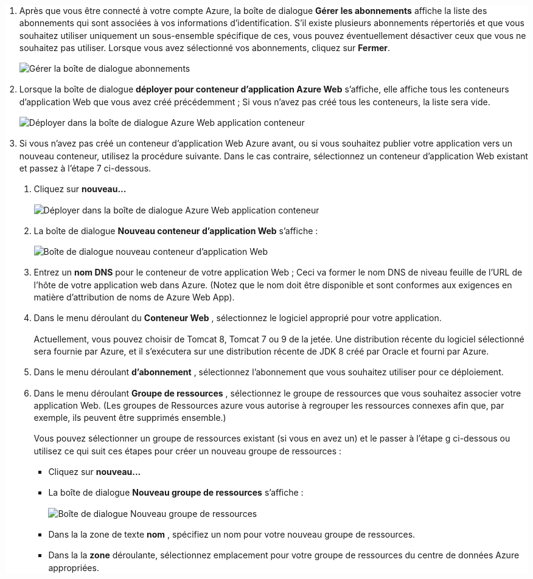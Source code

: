 1. Après que vous être connecté à votre compte Azure, la boîte de dialogue **Gérer les abonnements** affiche la liste des abonnements qui sont associées à vos informations d’identification. S’il existe plusieurs abonnements répertoriés et que vous souhaitez utiliser uniquement un sous-ensemble spécifique de ces, vous pouvez éventuellement désactiver ceux que vous ne souhaitez pas utiliser. Lorsque vous avez sélectionné vos abonnements, cliquez sur **Fermer**.

    ![Gérer la boîte de dialogue abonnements][05]
   
1. Lorsque la boîte de dialogue **déployer pour conteneur d’application Azure Web** s’affiche, elle affiche tous les conteneurs d’application Web que vous avez créé précédemment ; Si vous n’avez pas créé tous les conteneurs, la liste sera vide.

    ![Déployer dans la boîte de dialogue Azure Web application conteneur][06]
   
1. Si vous n’avez pas créé un conteneur d’application Web Azure avant, ou si vous souhaitez publier votre application vers un nouveau conteneur, utilisez la procédure suivante. Dans le cas contraire, sélectionnez un conteneur d’application Web existant et passez à l’étape 7 ci-dessous.

    1. Cliquez sur **nouveau...**

        ![Déployer dans la boîte de dialogue Azure Web application conteneur][15]

    1. La boîte de dialogue **Nouveau conteneur d’application Web** s’affiche :

        ![Boîte de dialogue nouveau conteneur d’application Web][07a]

    1. Entrez un **nom DNS** pour le conteneur de votre application Web ; Ceci va former le nom DNS de niveau feuille de l’URL de l’hôte de votre application web dans Azure. (Notez que le nom doit être disponible et sont conformes aux exigences en matière d’attribution de noms de Azure Web App).

    1. Dans le menu déroulant du **Conteneur Web** , sélectionnez le logiciel approprié pour votre application.

        Actuellement, vous pouvez choisir de Tomcat 8, Tomcat 7 ou 9 de la jetée. Une distribution récente du logiciel sélectionné sera fournie par Azure, et il s’exécutera sur une distribution récente de JDK 8 créé par Oracle et fourni par Azure.

    1. Dans le menu déroulant **d’abonnement** , sélectionnez l’abonnement que vous souhaitez utiliser pour ce déploiement.

    1. Dans le menu déroulant **Groupe de ressources** , sélectionnez le groupe de ressources que vous souhaitez associer votre application Web. (Les groupes de Ressources azure vous autorise à regrouper les ressources connexes afin que, par exemple, ils peuvent être supprimés ensemble.)

        Vous pouvez sélectionner un groupe de ressources existant (si vous en avez un) et le passer à l’étape g ci-dessous ou utilisez ce qui suit ces étapes pour créer un nouveau groupe de ressources :

        * Cliquez sur **nouveau...**

        * La boîte de dialogue **Nouveau groupe de ressources** s’affiche :

            ![Boîte de dialogue Nouveau groupe de ressources][08]

        * Dans la la zone de texte **nom** , spécifiez un nom pour votre nouveau groupe de ressources.

        * Dans la la **zone** déroulante, sélectionnez emplacement pour votre groupe de ressources du centre de données Azure appropriées.


[Azure Shared Computer Toolkit pour Éclipse]: ../azure-toolkit-for-eclipse.md
[Azure Shared Computer Toolkit pour IntelliJ]: ../azure-toolkit-for-intellij.md
[Create a Hello World Web App for Azure in Eclipse]: ./app-service-web-eclipse-create-hello-world-web-app.md
[Créer une application de Web de Hello World pour Azure dans IntelliJ]: ./app-service-web-intellij-create-hello-world-web-app.md
[L’installation de la Shared Computer Toolkit Azure pour Éclipse]: ../azure-toolkit-for-eclipse-installation.md
[L’installation de la Shared Computer Toolkit Azure pour IntelliJ]: ../azure-toolkit-for-intellij-installation.md
[Quelles sont les nouveautés dans la Azure Shared Computer Toolkit pour Éclipse]: ../azure-toolkit-for-eclipse-whats-new.md
[Nouveautés de la Shared Computer Toolkit Azure pour IntelliJ]: ../azure-toolkit-for-intellij-whats-new.md
[Centre de développement Java Azure]: https://azure.microsoft.com/develop/java/
[Vue d’ensemble des applications Web]: ./app-service-web-overview.md
[01]: ./media/app-service-web-eclipse-create-hello-world-web-app/01-Web-Page.png
[02]: ./media/app-service-web-eclipse-create-hello-world-web-app/02-Dynamic-Web-Project.png
[03]: ./media/app-service-web-eclipse-create-hello-world-web-app/03-Context-Menu.png
[04]: ./media/app-service-web-eclipse-create-hello-world-web-app/04-Log-In-Dialog.png
[05]: ./media/app-service-web-eclipse-create-hello-world-web-app/05-Manage-Subscriptions-Dialog.png
[06]: ./media/app-service-web-eclipse-create-hello-world-web-app/06-Deploy-To-Azure-Web-Container.png
[07a]: ./media/app-service-web-eclipse-create-hello-world-web-app/07a-New-Web-App-Container-Dialog.png
[07b]: ./media/app-service-web-eclipse-create-hello-world-web-app/07b-New-Web-App-Container-Dialog.png
[08]: ./media/app-service-web-eclipse-create-hello-world-web-app/08-New-Resource-Group-Dialog.png
[09]: ./media/app-service-web-eclipse-create-hello-world-web-app/09-New-Service-Plan-Dialog.png
[10]: ./media/app-service-web-eclipse-create-hello-world-web-app/10-Completed-Web-App-Container-Dialog.png
[11]: ./media/app-service-web-eclipse-create-hello-world-web-app/11-Completed-Deploy-Dialog.png
[12]: ./media/app-service-web-eclipse-create-hello-world-web-app/12-Activity-Log-View.png
[13]: ./media/app-service-web-eclipse-create-hello-world-web-app/13-Azure-Explorer-Web-App.png
[14]: ./media/app-service-web-eclipse-create-hello-world-web-app/14-publishDropdownButton.png
[15]: ./media/app-service-web-eclipse-create-hello-world-web-app/15-New-Azure-Web-Container.png